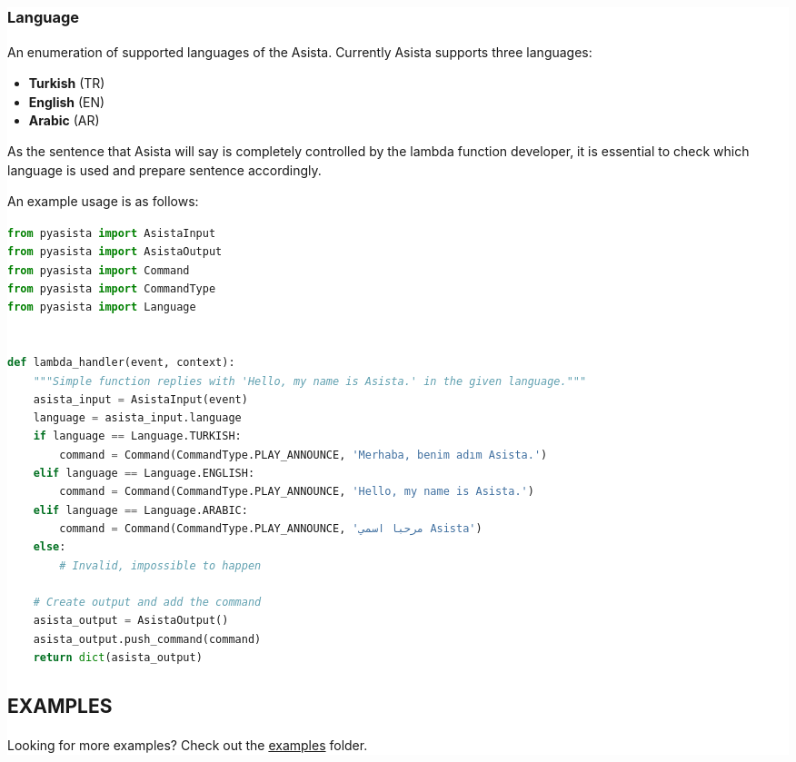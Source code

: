 ### Language

An enumeration of supported languages of the Asista. Currently Asista supports three languages:

- **Turkish** (TR)
- **English** (EN)
- **Arabic** (AR)

As the sentence that Asista will say is completely controlled by the lambda function developer, it is essential to check which language is used and prepare sentence accordingly.

An example usage is as follows:

```python
from pyasista import AsistaInput
from pyasista import AsistaOutput
from pyasista import Command
from pyasista import CommandType
from pyasista import Language


def lambda_handler(event, context):
    """Simple function replies with 'Hello, my name is Asista.' in the given language."""
    asista_input = AsistaInput(event)
    language = asista_input.language
    if language == Language.TURKISH:
        command = Command(CommandType.PLAY_ANNOUNCE, 'Merhaba, benim adım Asista.')
    elif language == Language.ENGLISH:
        command = Command(CommandType.PLAY_ANNOUNCE, 'Hello, my name is Asista.')
    elif language == Language.ARABIC:
        command = Command(CommandType.PLAY_ANNOUNCE, 'مرحبا اسمي Asista')
    else:
        # Invalid, impossible to happen

    # Create output and add the command
    asista_output = AsistaOutput()
    asista_output.push_command(command)
    return dict(asista_output)
```

## EXAMPLES

Looking for more examples? Check out the [examples](https://github.com/Arcelik/pyasista/tree/master/examples) folder.
